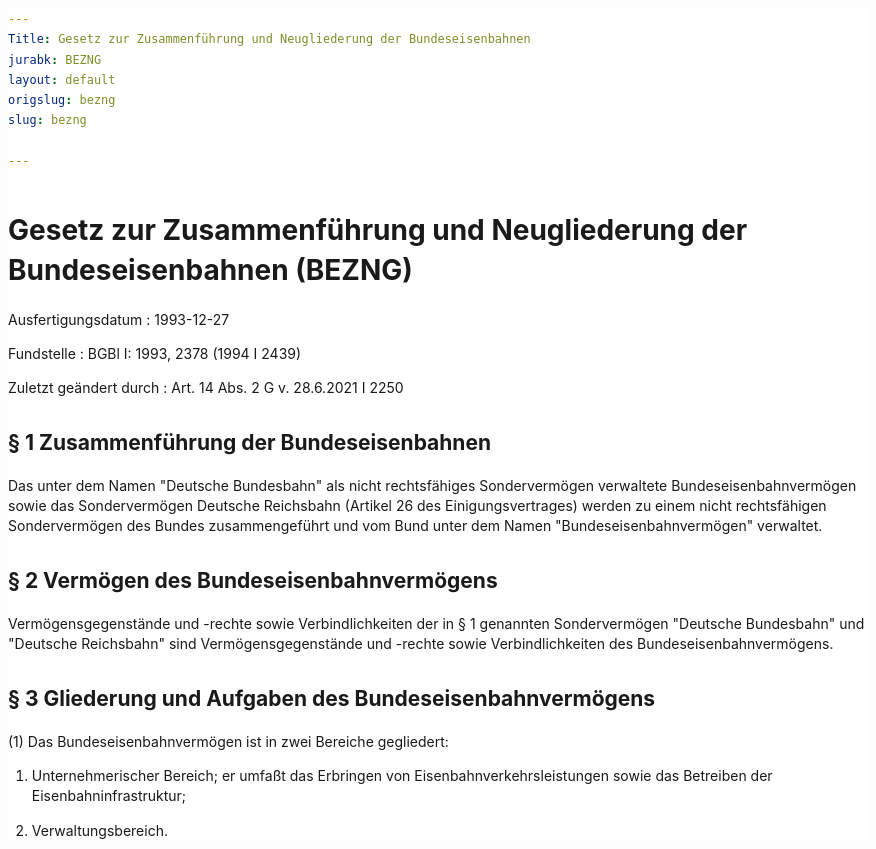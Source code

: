```yaml
---
Title: Gesetz zur Zusammenführung und Neugliederung der Bundeseisenbahnen
jurabk: BEZNG
layout: default
origslug: bezng
slug: bezng

---
```


# Gesetz zur Zusammenführung und Neugliederung der Bundeseisenbahnen (BEZNG)

Ausfertigungsdatum
:   1993-12-27

Fundstelle
:   BGBl I: 1993, 2378 (1994 I 2439)

Zuletzt geändert durch
:   Art. 14 Abs. 2 G v. 28.6.2021 I 2250


## § 1 Zusammenführung der Bundeseisenbahnen

Das unter dem Namen "Deutsche Bundesbahn" als nicht rechtsfähiges
Sondervermögen verwaltete Bundeseisenbahnvermögen sowie das
Sondervermögen Deutsche Reichsbahn (Artikel 26 des Einigungsvertrages)
werden zu einem nicht rechtsfähigen Sondervermögen des Bundes
zusammengeführt und vom Bund unter dem Namen "Bundeseisenbahnvermögen"
verwaltet.


## § 2 Vermögen des Bundeseisenbahnvermögens

Vermögensgegenstände und -rechte sowie Verbindlichkeiten der in § 1
genannten Sondervermögen "Deutsche Bundesbahn" und "Deutsche
Reichsbahn" sind Vermögensgegenstände und -rechte sowie
Verbindlichkeiten des Bundeseisenbahnvermögens.


## § 3 Gliederung und Aufgaben des Bundeseisenbahnvermögens

(1) Das Bundeseisenbahnvermögen ist in zwei Bereiche gegliedert:

1.  Unternehmerischer Bereich; er umfaßt das Erbringen von
    Eisenbahnverkehrsleistungen sowie das Betreiben der
    Eisenbahninfrastruktur;


2.  Verwaltungsbereich.

